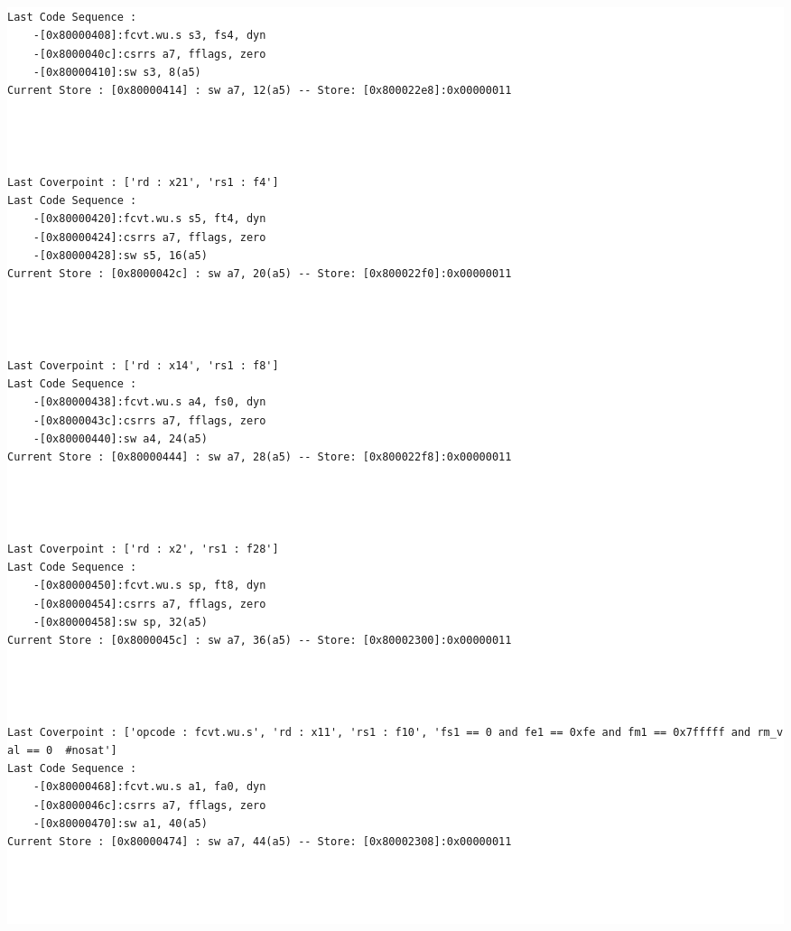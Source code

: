 ```
Last Code Sequence : 
	-[0x80000408]:fcvt.wu.s s3, fs4, dyn
	-[0x8000040c]:csrrs a7, fflags, zero
	-[0x80000410]:sw s3, 8(a5)
Current Store : [0x80000414] : sw a7, 12(a5) -- Store: [0x800022e8]:0x00000011




Last Coverpoint : ['rd : x21', 'rs1 : f4']
Last Code Sequence : 
	-[0x80000420]:fcvt.wu.s s5, ft4, dyn
	-[0x80000424]:csrrs a7, fflags, zero
	-[0x80000428]:sw s5, 16(a5)
Current Store : [0x8000042c] : sw a7, 20(a5) -- Store: [0x800022f0]:0x00000011




Last Coverpoint : ['rd : x14', 'rs1 : f8']
Last Code Sequence : 
	-[0x80000438]:fcvt.wu.s a4, fs0, dyn
	-[0x8000043c]:csrrs a7, fflags, zero
	-[0x80000440]:sw a4, 24(a5)
Current Store : [0x80000444] : sw a7, 28(a5) -- Store: [0x800022f8]:0x00000011




Last Coverpoint : ['rd : x2', 'rs1 : f28']
Last Code Sequence : 
	-[0x80000450]:fcvt.wu.s sp, ft8, dyn
	-[0x80000454]:csrrs a7, fflags, zero
	-[0x80000458]:sw sp, 32(a5)
Current Store : [0x8000045c] : sw a7, 36(a5) -- Store: [0x80002300]:0x00000011




Last Coverpoint : ['opcode : fcvt.wu.s', 'rd : x11', 'rs1 : f10', 'fs1 == 0 and fe1 == 0xfe and fm1 == 0x7fffff and rm_val == 0  #nosat']
Last Code Sequence : 
	-[0x80000468]:fcvt.wu.s a1, fa0, dyn
	-[0x8000046c]:csrrs a7, fflags, zero
	-[0x80000470]:sw a1, 40(a5)
Current Store : [0x80000474] : sw a7, 44(a5) -- Store: [0x80002308]:0x00000011





```
